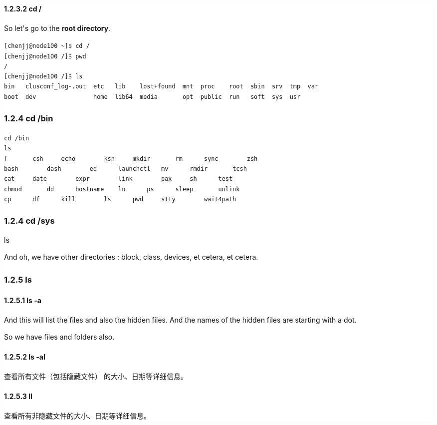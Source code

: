 

#### 1.2.3.2 cd /

So let's go to the **root directory**.

```
[chenjj@node100 ~]$ cd /
[chenjj@node100 /]$ pwd
/
[chenjj@node100 /]$ ls
bin   clusconf_log-.out  etc   lib    lost+found  mnt  proc    root  sbin  srv  tmp  var
boot  dev                home  lib64  media       opt  public  run   soft  sys  usr
```



### 1.2.4 cd /bin

```
cd /bin
ls
[		csh		echo		ksh		mkdir		rm		sync		zsh
bash		dash		ed		launchctl	mv		rmdir		tcsh
cat		date		expr		link		pax		sh		test
chmod		dd		hostname	ln		ps		sleep		unlink
cp		df		kill		ls		pwd		stty		wait4path
```





### 1.2.4 cd /sys


ls

And oh, we have other directories : block, class, devices, et cetera, et cetera.



### 1.2.5 ls

#### 1.2.5.1 ls -a

And this will list the files and also the hidden files.
And the names of the hidden files are starting with a dot.

So we have files and folders also.



#### 1.2.5.2 ls -al
查看所有文件（包括隐藏文件） 的大小、日期等详细信息。



#### 1.2.5.3 ll
查看所有非隐藏文件的大小、日期等详细信息。
